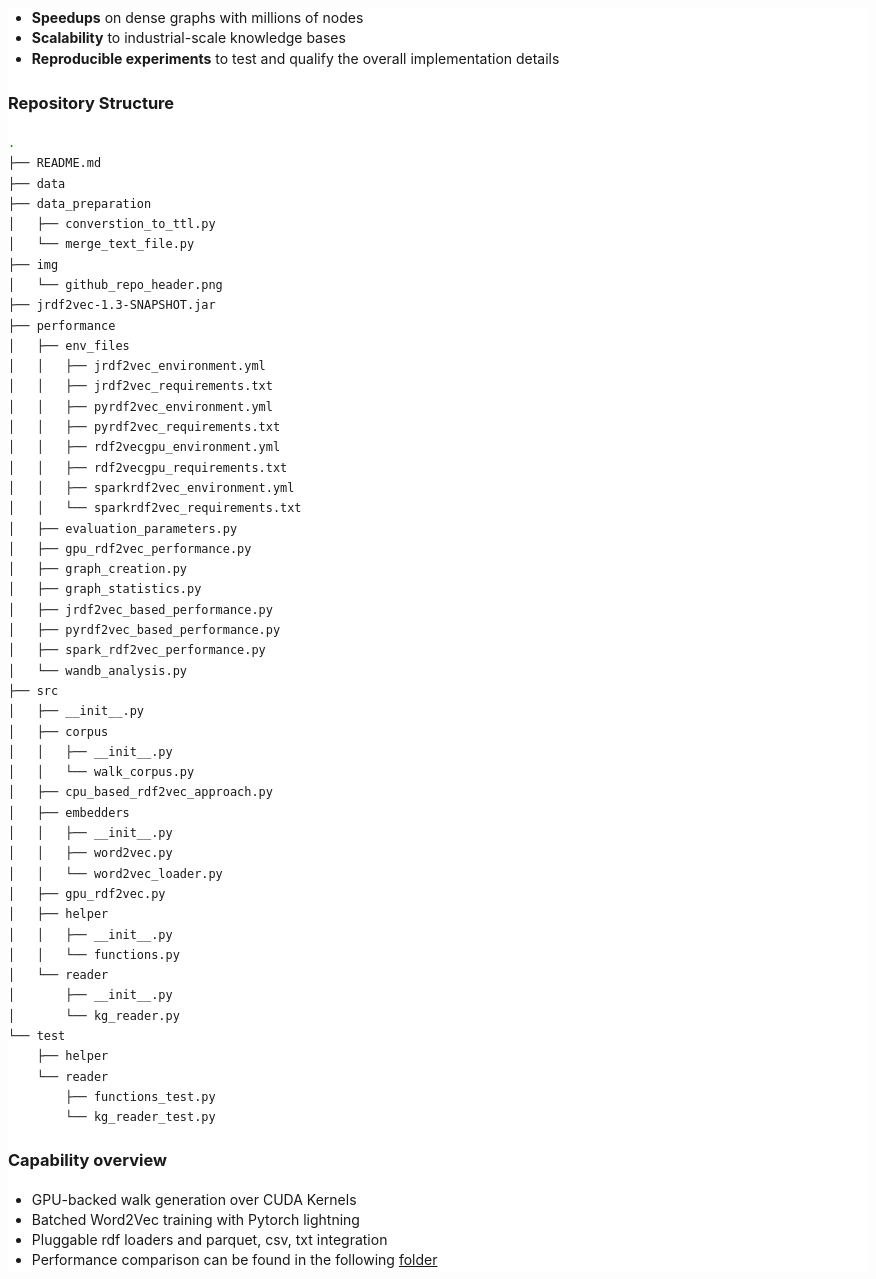 - **Speedups** on dense graphs with millions of nodes
- **Scalability** to industrial-scale knowledge bases
- **Reproducible experiments** to test and qualify the overall implementation details
### Repository Structure
```bash
.
├── README.md
├── data
├── data_preparation
│   ├── converstion_to_ttl.py
│   └── merge_text_file.py
├── img
│   └── github_repo_header.png
├── jrdf2vec-1.3-SNAPSHOT.jar
├── performance
│   ├── env_files
│   │   ├── jrdf2vec_environment.yml
│   │   ├── jrdf2vec_requirements.txt
│   │   ├── pyrdf2vec_environment.yml
│   │   ├── pyrdf2vec_requirements.txt
│   │   ├── rdf2vecgpu_environment.yml
│   │   ├── rdf2vecgpu_requirements.txt
│   │   ├── sparkrdf2vec_environment.yml
│   │   └── sparkrdf2vec_requirements.txt
│   ├── evaluation_parameters.py
│   ├── gpu_rdf2vec_performance.py
│   ├── graph_creation.py
│   ├── graph_statistics.py
│   ├── jrdf2vec_based_performance.py
│   ├── pyrdf2vec_based_performance.py
│   ├── spark_rdf2vec_performance.py
│   └── wandb_analysis.py
├── src
│   ├── __init__.py
│   ├── corpus
│   │   ├── __init__.py
│   │   └── walk_corpus.py
│   ├── cpu_based_rdf2vec_approach.py
│   ├── embedders
│   │   ├── __init__.py
│   │   ├── word2vec.py
│   │   └── word2vec_loader.py
│   ├── gpu_rdf2vec.py
│   ├── helper
│   │   ├── __init__.py
│   │   └── functions.py
│   └── reader
│       ├── __init__.py
│       └── kg_reader.py
└── test
    ├── helper
    └── reader
        ├── functions_test.py
        └── kg_reader_test.py
```
### Capability overview
- GPU-backed walk generation over CUDA Kernels
- Batched Word2Vec training with Pytorch lightning
- Pluggable rdf loaders and parquet, csv, txt integration
- Performance comparison can be found in the following [folder](performance/)

